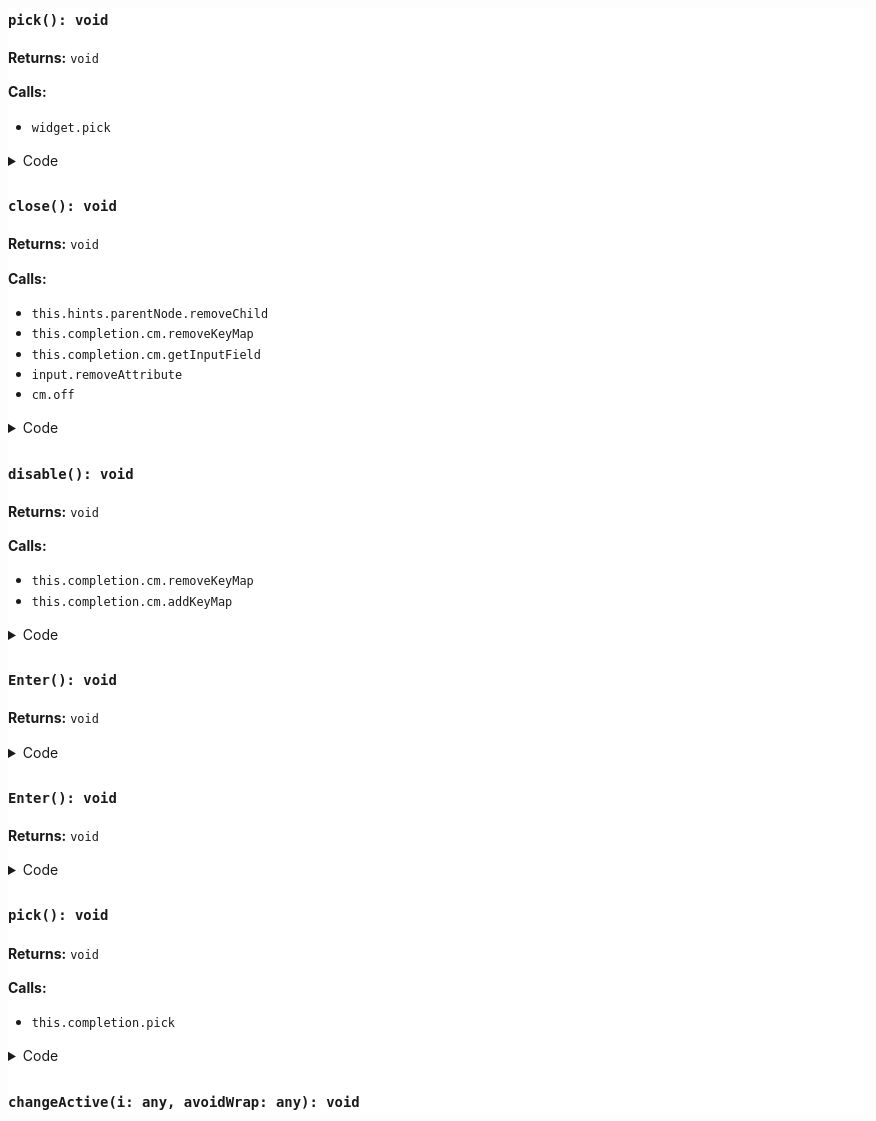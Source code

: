 ### `pick(): void`

**Returns:** `void`

**Calls:**

- `widget.pick`

<details><summary>Code</summary></details>

### `close(): void`

**Returns:** `void`

**Calls:**

- `this.hints.parentNode.removeChild`
- `this.completion.cm.removeKeyMap`
- `this.completion.cm.getInputField`
- `input.removeAttribute`
- `cm.off`

<details><summary>Code</summary></details>

### `disable(): void`

**Returns:** `void`

**Calls:**

- `this.completion.cm.removeKeyMap`
- `this.completion.cm.addKeyMap`

<details><summary>Code</summary></details>

### `Enter(): void`

**Returns:** `void`

<details><summary>Code</summary></details>

### `Enter(): void`

**Returns:** `void`

<details><summary>Code</summary></details>

### `pick(): void`

**Returns:** `void`

**Calls:**

- `this.completion.pick`

<details><summary>Code</summary></details>

### `changeActive(i: any, avoidWrap: any): void`

